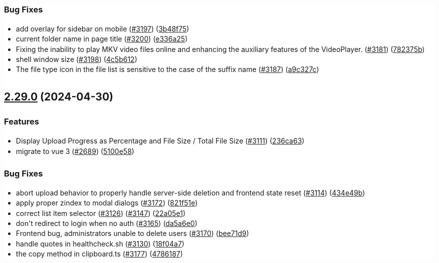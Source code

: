 
### Bug Fixes

* add overlay for sidebar on mobile ([#3197](https://github.com/masterworgen/filebrowser/issues/3197)) ([3b48f75](https://github.com/masterworgen/filebrowser/commit/3b48f75301287fe94cbbacff184b4db03f37f7ea))
* current folder name in page title ([#3200](https://github.com/masterworgen/filebrowser/issues/3200)) ([e336a25](https://github.com/masterworgen/filebrowser/commit/e336a25ad29ed8b956169d426992860a877ee551))
* Fixing the inability to play MKV video files online and enhancing the auxiliary features of the VideoPlayer. ([#3181](https://github.com/masterworgen/filebrowser/issues/3181)) ([782375b](https://github.com/masterworgen/filebrowser/commit/782375b1cb4c4f954468c30ec277ce021c82b40d))
* shell window size ([#3198](https://github.com/masterworgen/filebrowser/issues/3198)) ([4c5b612](https://github.com/masterworgen/filebrowser/commit/4c5b612cb2563817f9da50413c7cf9e89b4c4d4a))
* The file type icon in the file list is sensitive to the case of the suffix name ([#3187](https://github.com/masterworgen/filebrowser/issues/3187)) ([a9c327c](https://github.com/masterworgen/filebrowser/commit/a9c327cc0687796a3c7bfafd4ddabf4342859e31))

## [2.29.0](https://github.com/masterworgen/filebrowser/compare/v2.28.0...v2.29.0) (2024-04-30)


### Features

* Display Upload Progress as Percentage and File Size / Total File Size ([#3111](https://github.com/masterworgen/filebrowser/issues/3111)) ([236ca63](https://github.com/masterworgen/filebrowser/commit/236ca637f99e373adfeaaefc5db6af50bd15b6bf))
* migrate to vue 3 ([#2689](https://github.com/masterworgen/filebrowser/issues/2689)) ([5100e58](https://github.com/masterworgen/filebrowser/commit/5100e587d73831ecdb5e3bd35a78fef96ad248a4))


### Bug Fixes

* abort upload behavior to properly handle server-side deletion and frontend state reset ([#3114](https://github.com/masterworgen/filebrowser/issues/3114)) ([434e49b](https://github.com/masterworgen/filebrowser/commit/434e49bf59e4ddf7ec90893fa3fd53faee8c9cbb))
* apply proper zindex to modal dialogs ([#3172](https://github.com/masterworgen/filebrowser/issues/3172)) ([821f51e](https://github.com/masterworgen/filebrowser/commit/821f51ea5ad1f5c2eb72441bc761031cacee43e1))
* correct list item selector ([#3126](https://github.com/masterworgen/filebrowser/issues/3126)) ([#3147](https://github.com/masterworgen/filebrowser/issues/3147)) ([22a05e1](https://github.com/masterworgen/filebrowser/commit/22a05e1f02a083cf7b630e16873dad0de89b7854))
* don't redirect to login when no auth ([#3165](https://github.com/masterworgen/filebrowser/issues/3165)) ([da5a6e0](https://github.com/masterworgen/filebrowser/commit/da5a6e051faa80134c2adf4e621426cbdf046c88))
* Frontend bug, administrators unable to delete users ([#3170](https://github.com/masterworgen/filebrowser/issues/3170)) ([bee71d9](https://github.com/masterworgen/filebrowser/commit/bee71d93fee137cdd807cd8f7716c7da0830fae7))
* handle quotes in healthcheck.sh ([#3130](https://github.com/masterworgen/filebrowser/issues/3130)) ([18f04a7](https://github.com/masterworgen/filebrowser/commit/18f04a7d26186927f51f46354f3b2164a68f1b41))
* the copy method in clipboard.ts ([#3177](https://github.com/masterworgen/filebrowser/issues/3177)) ([4786187](https://github.com/masterworgen/filebrowser/commit/4786187852b8eef07e40aa00cd159ccc1e7e79dc))
